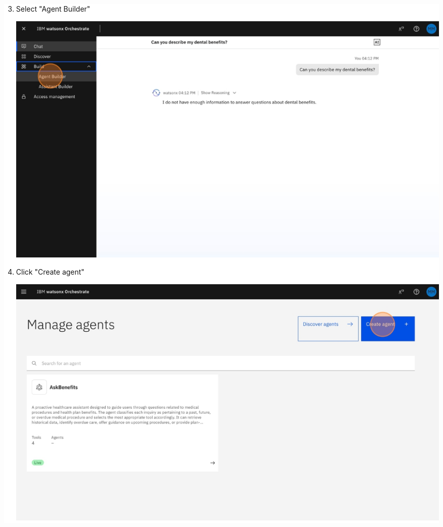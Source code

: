 3. Select "Agent Builder"

   ![Select Agent Builder](assets/27_agent_builder.png)

4. Click "Create agent"

   ![Click Create agent](assets/28_create_agent.png)
